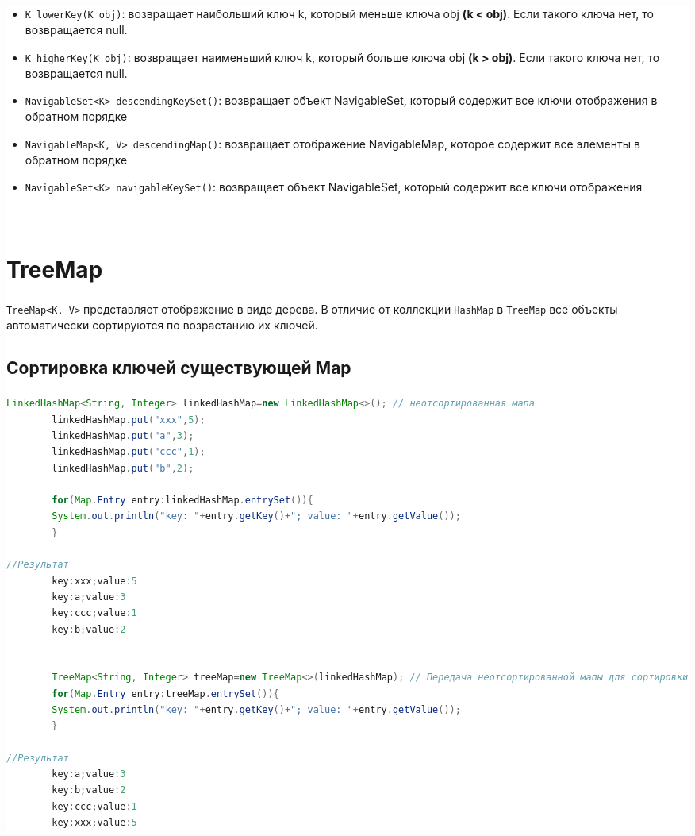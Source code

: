 + `K lowerKey(K obj)`: возвращает наибольший ключ k, который меньше ключа obj **(k < obj)**. Если такого ключа нет, то
  возвращается null.

+ `K higherKey(K obj)`: возвращает наименьший ключ k, который больше ключа obj **(k > obj)**. Если такого ключа нет, то
  возвращается null.

+ `NavigableSet<K> descendingKeySet()`: возвращает объект NavigableSet, который содержит все ключи отображения в
  обратном порядке

+ `NavigableMap<K, V> descendingMap()`: возвращает отображение NavigableMap, которое содержит все элементы в обратном
  порядке

+ `NavigableSet<K> navigableKeySet()`: возвращает объект NavigableSet, который содержит все ключи отображения

<br>

<a name="treemap"></a>

# TreeMap

`TreeMap<K, V>` представляет отображение в виде дерева. В отличие от коллекции `HashMap` в `TreeMap` все объекты
автоматически сортируются по возрастанию их ключей.

## Сортировка ключей существующей Map

```Java
LinkedHashMap<String, Integer> linkedHashMap=new LinkedHashMap<>(); // неотсортированная мапа
        linkedHashMap.put("xxx",5);
        linkedHashMap.put("a",3);
        linkedHashMap.put("ccc",1);
        linkedHashMap.put("b",2);

        for(Map.Entry entry:linkedHashMap.entrySet()){
        System.out.println("key: "+entry.getKey()+"; value: "+entry.getValue());
        }

//Результат
        key:xxx;value:5
        key:a;value:3
        key:ccc;value:1
        key:b;value:2


        TreeMap<String, Integer> treeMap=new TreeMap<>(linkedHashMap); // Передача неотсортированной мапы для сортировки
        for(Map.Entry entry:treeMap.entrySet()){
        System.out.println("key: "+entry.getKey()+"; value: "+entry.getValue());
        }

//Результат
        key:a;value:3
        key:b;value:2
        key:ccc;value:1
        key:xxx;value:5
```
